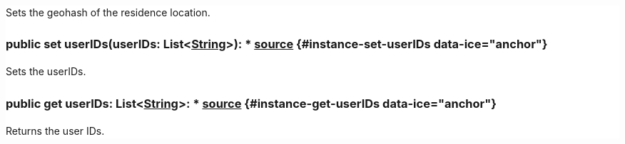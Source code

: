<div data-ice="description">

Sets the geohash of the residence location.

</div>

<div data-ice="properties">

</div>

</div>

<div class="detail" data-ice="detail">

### <span class="access" data-ice="access">public</span> <span class="kind" data-ice="kind">set</span> <span data-ice="name">userIDs</span><span data-ice="signature">(userIDs: <span>List</span>&lt;<span>[String](https://developer.mozilla.org/en-US/docs/Web/JavaScript/Reference/Global_Objects/String)</span>&gt;): <span>\*</span></span> <span class="right-info"> <span data-ice="source"><span>[source](../../../file/src/graphconnector/GraphConnectorContactData.js.html#lineNumber53)</span></span> </span> {#instance-set-userIDs data-ice="anchor"}

<div data-ice="description">

Sets the userIDs.

</div>

<div data-ice="properties">

</div>

</div>

<div class="detail" data-ice="detail">

### <span class="access" data-ice="access">public</span> <span class="kind" data-ice="kind">get</span> <span data-ice="name">userIDs</span><span data-ice="signature">: <span>List</span>&lt;<span>[String](https://developer.mozilla.org/en-US/docs/Web/JavaScript/Reference/Global_Objects/String)</span>&gt;: <span>\*</span></span> <span class="right-info"> <span data-ice="source"><span>[source](../../../file/src/graphconnector/GraphConnectorContactData.js.html#lineNumber45)</span></span> </span> {#instance-get-userIDs data-ice="anchor"}

<div data-ice="description">

Returns the user IDs.

</div>

<div data-ice="properties">

</div>
